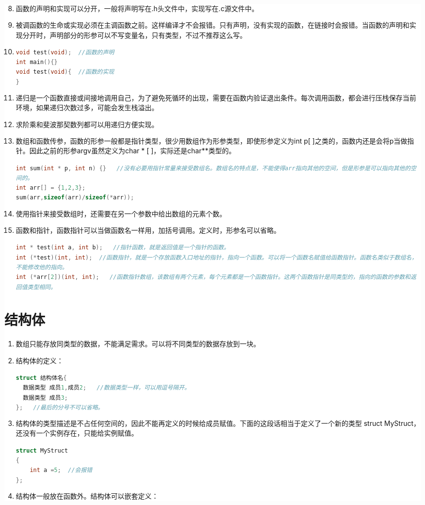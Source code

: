 8. 函数的声明和实现可以分开，一般将声明写在.h头文件中，实现写在.c源文件中。

9. 被调函数的生命或实现必须在主调函数之前。这样编译才不会报错。只有声明，没有实现的函数，在链接时会报错。当函数的声明和实现分开时，声明部分的形参可以不写变量名，只有类型，不过不推荐这么写。

10. ```c
    void test(void);  //函数的声明
    int main(){}
    void test(void){  //函数的实现
    }
    ```
    
11. 递归是一个函数直接或间接地调用自己，为了避免死循环的出现，需要在函数内验证退出条件。每次调用函数，都会进行压栈保存当前环境，如果递归次数过多，可能会发生栈溢出。

12. 求阶乘和斐波那契数列都可以用递归方便实现。

13. 数组和函数传参，函数的形参一般都是指针类型，很少用数组作为形参类型，即使形参定义为int p[ ]之类的，函数内还是会将p当做指针。因此之前的形参argv虽然定义为char * [ ]，实际还是char\*\*类型的。

    ```c
    int sum(int * p, int n) {}   //没有必要用指针常量来接受数组名。数组名的特点是，不能使得arr指向其他的空间，但是形参是可以指向其他的空间的。
    int arr[] = {1,2,3};
    sum(arr,sizeof(arr)/sizeof(*arr));
    ```

14. 使用指针来接受数组时，还需要在另一个参数中给出数组的元素个数。

15. 函数和指针，函数指针可以当做函数名一样用，加括号调用。定义时，形参名可以省略。

    ```c
    int * test(int a, int b);   //指针函数，就是返回值是一个指针的函数。
    int (*test)(int, int);  //函数指针，就是一个存放函数入口地址的指针，指向一个函数。可以将一个函数名赋值给函数指针。函数名类似于数组名，不能修改他的指向。
    int (*arr[2])(int, int);   //函数指针数组，该数组有两个元素，每个元素都是一个函数指针。这两个函数指针是同类型的，指向的函数的参数和返回值类型相同。
    ```

# 结构体

1. 数组只能存放同类型的数据，不能满足需求。可以将不同类型的数据存放到一块。

2. 结构体的定义：

   ```c
   struct 结构体名{
     数据类型 成员1,成员2;   //数据类型一样，可以用逗号隔开。
     数据类型 成员3;
   };   //最后的分号不可以省略。
   ```

3. 结构体的类型描述是不占任何空间的，因此不能再定义的时候给成员赋值。下面的这段话相当于定义了一个新的类型 struct MyStruct，还没有一个实例存在，只能给实例赋值。

   ```c
   struct MyStruct
   {
       int a =5;  //会报错
   };
   ```

4. 结构体一般放在函数外。结构体可以嵌套定义：
